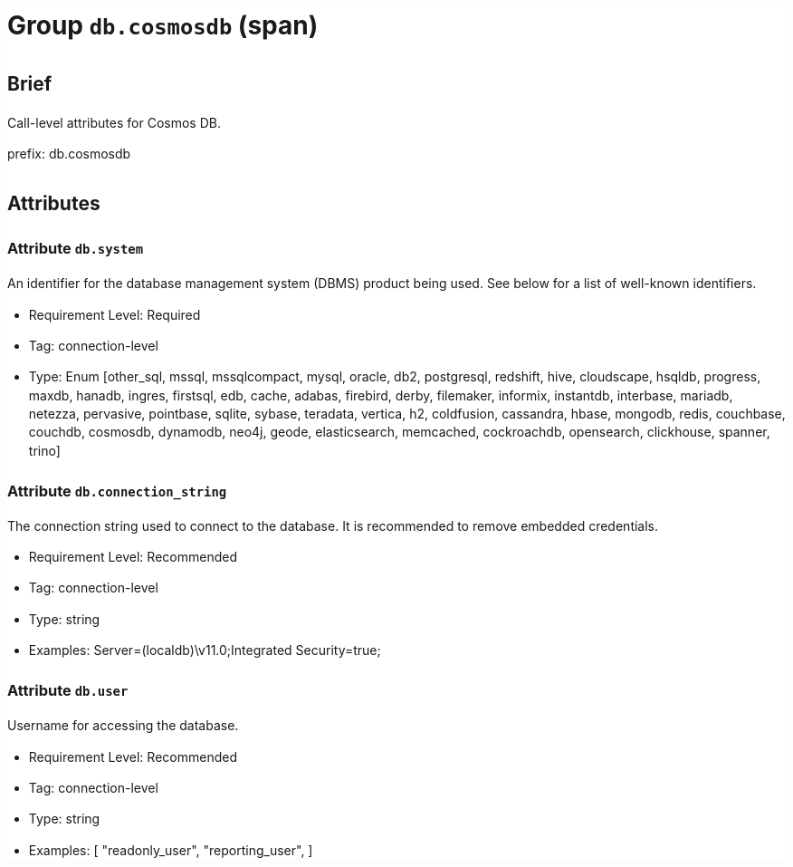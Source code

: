 # Group `db.cosmosdb` (span)

## Brief

Call-level attributes for Cosmos DB.

prefix: db.cosmosdb

## Attributes


### Attribute `db.system`

An identifier for the database management system (DBMS) product being used. See below for a list of well-known identifiers.


- Requirement Level: Required

- Tag: connection-level

- Type: Enum [other_sql, mssql, mssqlcompact, mysql, oracle, db2, postgresql, redshift, hive, cloudscape, hsqldb, progress, maxdb, hanadb, ingres, firstsql, edb, cache, adabas, firebird, derby, filemaker, informix, instantdb, interbase, mariadb, netezza, pervasive, pointbase, sqlite, sybase, teradata, vertica, h2, coldfusion, cassandra, hbase, mongodb, redis, couchbase, couchdb, cosmosdb, dynamodb, neo4j, geode, elasticsearch, memcached, cockroachdb, opensearch, clickhouse, spanner, trino]


### Attribute `db.connection_string`

The connection string used to connect to the database. It is recommended to remove embedded credentials.



- Requirement Level: Recommended

- Tag: connection-level

- Type: string
- Examples: Server=(localdb)\v11.0;Integrated Security=true;


### Attribute `db.user`

Username for accessing the database.



- Requirement Level: Recommended

- Tag: connection-level

- Type: string
- Examples: [
    "readonly_user",
    "reporting_user",
]

